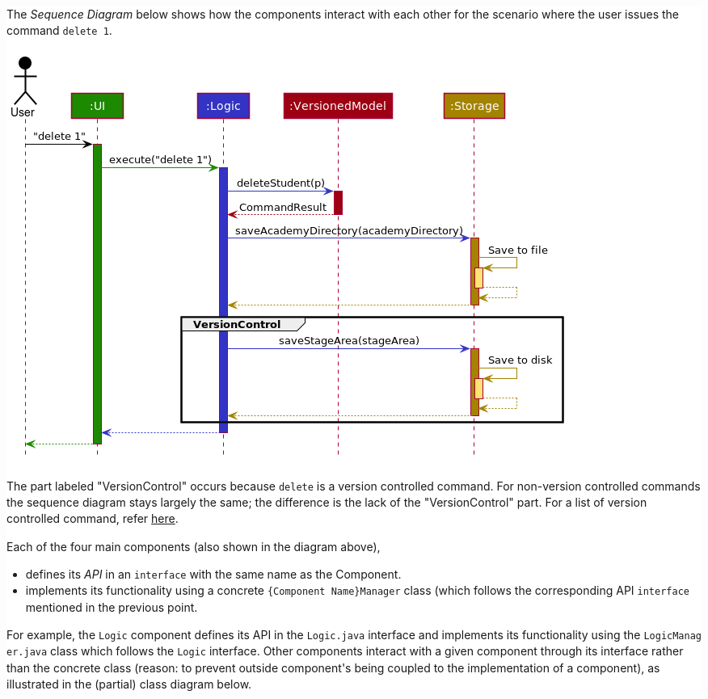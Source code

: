 The *Sequence Diagram* below shows how the components interact with each other for the scenario where the user issues the command `delete 1`.

![Architecture Sequence Diagram](images/dg/architecture/ArchitectureSequenceDiagram.png)

The part labeled "VersionControl" occurs because `delete` is a version controlled command. For non-version controlled
commands the sequence diagram stays largely the same; the difference is the lack of the "VersionControl" part. 
For a list of version controlled command, refer [here](#appendix-c-version-controlled-commands).

Each of the four main components (also shown in the diagram above),

* defines its *API* in an `interface` with the same name as the Component.
* implements its functionality using a concrete `{Component Name}Manager` class (which follows the corresponding API `interface` mentioned in the previous point.

For example, the `Logic` component defines its API in the `Logic.java` interface and implements its functionality using the `LogicManager.java` class which follows the `Logic` interface. Other components interact with a given component through its interface rather than the concrete class (reason: to prevent outside component's being coupled to the implementation of a component), as illustrated in the (partial) class diagram below.

